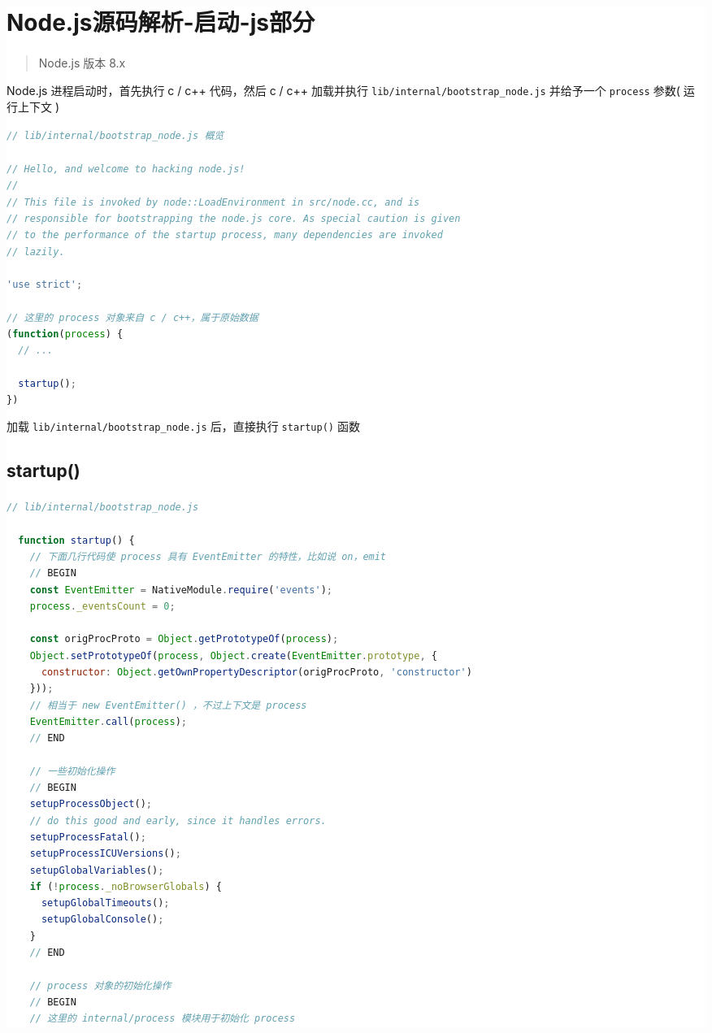 # Node.js源码解析-启动-js部分

> Node.js 版本 8.x

Node.js 进程启动时，首先执行 c / c++ 代码，然后 c / c++ 加载并执行 ``lib/internal/bootstrap_node.js`` 并给予一个 ``process`` 参数( 运行上下文 )

```js
// lib/internal/bootstrap_node.js 概览

// Hello, and welcome to hacking node.js!
//
// This file is invoked by node::LoadEnvironment in src/node.cc, and is
// responsible for bootstrapping the node.js core. As special caution is given
// to the performance of the startup process, many dependencies are invoked
// lazily.

'use strict';

// 这里的 process 对象来自 c / c++，属于原始数据
(function(process) {
  // ...

  startup();
})
```

加载 ``lib/internal/bootstrap_node.js`` 后，直接执行 ``startup()`` 函数

## startup()

```js
// lib/internal/bootstrap_node.js

  function startup() {
    // 下面几行代码使 process 具有 EventEmitter 的特性，比如说 on，emit
    // BEGIN 
    const EventEmitter = NativeModule.require('events');
    process._eventsCount = 0;

    const origProcProto = Object.getPrototypeOf(process);
    Object.setPrototypeOf(process, Object.create(EventEmitter.prototype, {
      constructor: Object.getOwnPropertyDescriptor(origProcProto, 'constructor')
    }));
    // 相当于 new EventEmitter() ，不过上下文是 process
    EventEmitter.call(process);
    // END

    // 一些初始化操作
    // BEGIN
    setupProcessObject();
    // do this good and early, since it handles errors.
    setupProcessFatal();
    setupProcessICUVersions();
    setupGlobalVariables();
    if (!process._noBrowserGlobals) {
      setupGlobalTimeouts();
      setupGlobalConsole();
    }
    // END

    // process 对象的初始化操作
    // BEGIN
    // 这里的 internal/process 模块用于初始化 process 
```